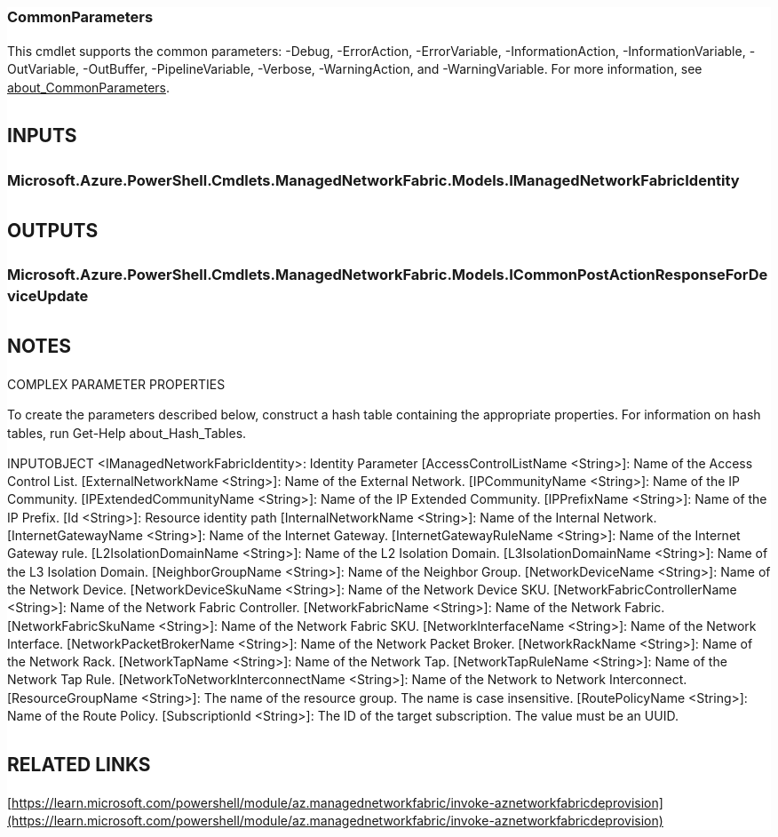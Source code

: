 ### CommonParameters
This cmdlet supports the common parameters: -Debug, -ErrorAction, -ErrorVariable, -InformationAction, -InformationVariable, -OutVariable, -OutBuffer, -PipelineVariable, -Verbose, -WarningAction, and -WarningVariable. For more information, see [about_CommonParameters](http://go.microsoft.com/fwlink/?LinkID=113216).

## INPUTS

### Microsoft.Azure.PowerShell.Cmdlets.ManagedNetworkFabric.Models.IManagedNetworkFabricIdentity
## OUTPUTS

### Microsoft.Azure.PowerShell.Cmdlets.ManagedNetworkFabric.Models.ICommonPostActionResponseForDeviceUpdate
## NOTES
COMPLEX PARAMETER PROPERTIES

To create the parameters described below, construct a hash table containing the appropriate properties.
For information on hash tables, run Get-Help about_Hash_Tables.

INPUTOBJECT \<IManagedNetworkFabricIdentity\>: Identity Parameter
  \[AccessControlListName \<String\>\]: Name of the Access Control List.
  \[ExternalNetworkName \<String\>\]: Name of the External Network.
  \[IPCommunityName \<String\>\]: Name of the IP Community.
  \[IPExtendedCommunityName \<String\>\]: Name of the IP Extended Community.
  \[IPPrefixName \<String\>\]: Name of the IP Prefix.
  \[Id \<String\>\]: Resource identity path
  \[InternalNetworkName \<String\>\]: Name of the Internal Network.
  \[InternetGatewayName \<String\>\]: Name of the Internet Gateway.
  \[InternetGatewayRuleName \<String\>\]: Name of the Internet Gateway rule.
  \[L2IsolationDomainName \<String\>\]: Name of the L2 Isolation Domain.
  \[L3IsolationDomainName \<String\>\]: Name of the L3 Isolation Domain.
  \[NeighborGroupName \<String\>\]: Name of the Neighbor Group.
  \[NetworkDeviceName \<String\>\]: Name of the Network Device.
  \[NetworkDeviceSkuName \<String\>\]: Name of the Network Device SKU.
  \[NetworkFabricControllerName \<String\>\]: Name of the Network Fabric Controller.
  \[NetworkFabricName \<String\>\]: Name of the Network Fabric.
  \[NetworkFabricSkuName \<String\>\]: Name of the Network Fabric SKU.
  \[NetworkInterfaceName \<String\>\]: Name of the Network Interface.
  \[NetworkPacketBrokerName \<String\>\]: Name of the Network Packet Broker.
  \[NetworkRackName \<String\>\]: Name of the Network Rack.
  \[NetworkTapName \<String\>\]: Name of the Network Tap.
  \[NetworkTapRuleName \<String\>\]: Name of the Network Tap Rule.
  \[NetworkToNetworkInterconnectName \<String\>\]: Name of the Network to Network Interconnect.
  \[ResourceGroupName \<String\>\]: The name of the resource group.
The name is case insensitive.
  \[RoutePolicyName \<String\>\]: Name of the Route Policy.
  \[SubscriptionId \<String\>\]: The ID of the target subscription.
The value must be an UUID.

## RELATED LINKS

[https://learn.microsoft.com/powershell/module/az.managednetworkfabric/invoke-aznetworkfabricdeprovision](https://learn.microsoft.com/powershell/module/az.managednetworkfabric/invoke-aznetworkfabricdeprovision)

